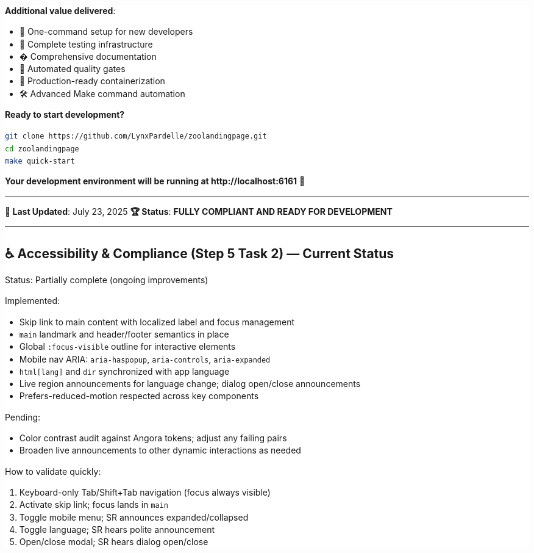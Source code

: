 **Additional value delivered**:

- 🚀 One-command setup for new developers
- 🧪 Complete testing infrastructure
- � Comprehensive documentation
- 🔄 Automated quality gates
- 🐳 Production-ready containerization
- 🛠 Advanced Make command automation

**Ready to start development?**

```bash
git clone https://github.com/LynxPardelle/zoolandingpage.git
cd zoolandingpage
make quick-start
```

**Your development environment will be running at http://localhost:6161** 🚀

---

**📅 Last Updated**: July 23, 2025
**🏆 Status**: **FULLY COMPLIANT AND READY FOR DEVELOPMENT**

---

## ♿ Accessibility & Compliance (Step 5 Task 2) — Current Status

Status: Partially complete (ongoing improvements)

Implemented:

- Skip link to main content with localized label and focus management
- `main` landmark and header/footer semantics in place
- Global `:focus-visible` outline for interactive elements
- Mobile nav ARIA: `aria-haspopup`, `aria-controls`, `aria-expanded`
- `html[lang]` and `dir` synchronized with app language
- Live region announcements for language change; dialog open/close announcements
- Prefers-reduced-motion respected across key components

Pending:

- Color contrast audit against Angora tokens; adjust any failing pairs
- Broaden live announcements to other dynamic interactions as needed

How to validate quickly:

1. Keyboard-only Tab/Shift+Tab navigation (focus always visible)
2. Activate skip link; focus lands in `main`
3. Toggle mobile menu; SR announces expanded/collapsed
4. Toggle language; SR hears polite announcement
5. Open/close modal; SR hears dialog open/close
